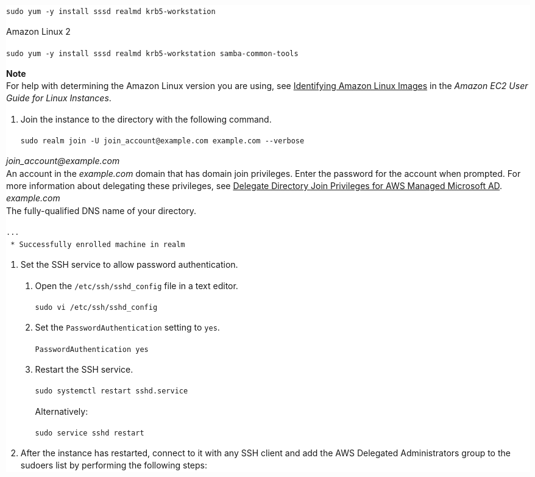    ```
   sudo yum -y install sssd realmd krb5-workstation
   ```  
Amazon Linux 2  

   ```
   sudo yum -y install sssd realmd krb5-workstation samba-common-tools
   ```
**Note**  
For help with determining the Amazon Linux version you are using, see [Identifying Amazon Linux Images](https://docs.aws.amazon.com/AWSEC2/latest/UserGuide/amazon-linux-ami-basics.html#amazon-linux-image-id) in the *Amazon EC2 User Guide for Linux Instances*\.

1. Join the instance to the directory with the following command\. 

   ```
   sudo realm join -U join_account@example.com example.com --verbose
   ```  
*join\_account@example\.com*  
An account in the *example\.com* domain that has domain join privileges\. Enter the password for the account when prompted\. For more information about delegating these privileges, see [Delegate Directory Join Privileges for AWS Managed Microsoft AD](directory_join_privileges.md)\.  
*example\.com*  
The fully\-qualified DNS name of your directory\.

   ```
   ...
    * Successfully enrolled machine in realm
   ```

1. Set the SSH service to allow password authentication\.

   1. Open the `/etc/ssh/sshd_config` file in a text editor\.

      ```
      sudo vi /etc/ssh/sshd_config
      ```

   1. Set the `PasswordAuthentication` setting to `yes`\.

      ```
      PasswordAuthentication yes
      ```

   1. Restart the SSH service\.

      ```
      sudo systemctl restart sshd.service
      ```

      Alternatively:

      ```
      sudo service sshd restart
      ```

1. After the instance has restarted, connect to it with any SSH client and add the AWS Delegated Administrators group to the sudoers list by performing the following steps:

